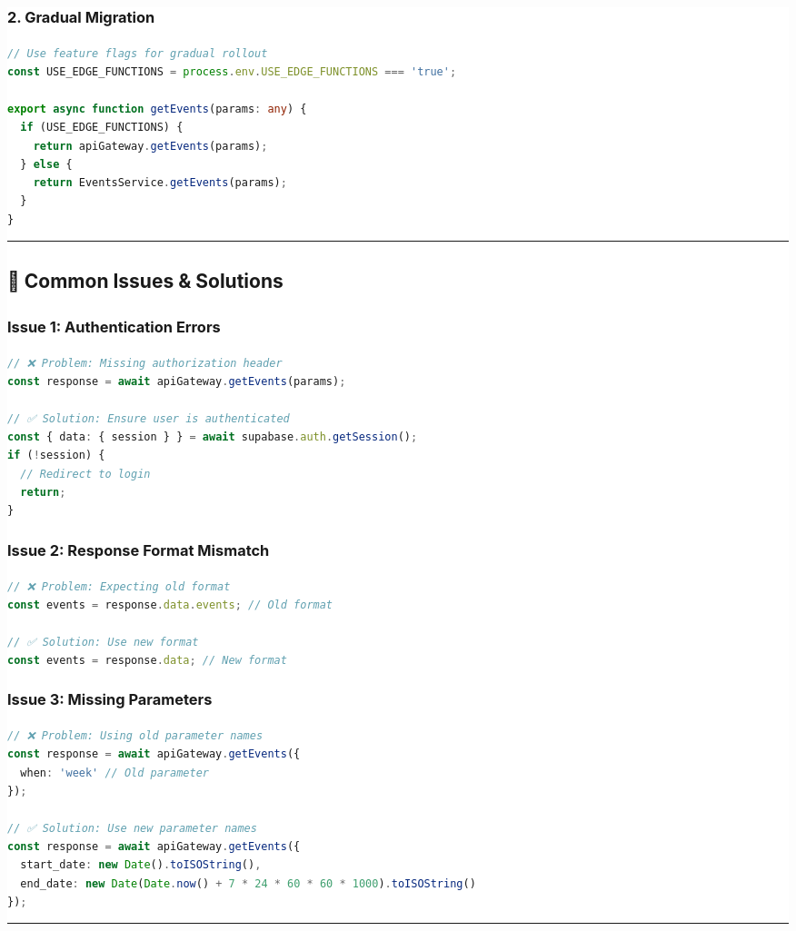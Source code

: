 ### **2. Gradual Migration**
```typescript
// Use feature flags for gradual rollout
const USE_EDGE_FUNCTIONS = process.env.USE_EDGE_FUNCTIONS === 'true';

export async function getEvents(params: any) {
  if (USE_EDGE_FUNCTIONS) {
    return apiGateway.getEvents(params);
  } else {
    return EventsService.getEvents(params);
  }
}
```

---

## 🚨 **Common Issues & Solutions**

### **Issue 1: Authentication Errors**
```typescript
// ❌ Problem: Missing authorization header
const response = await apiGateway.getEvents(params);

// ✅ Solution: Ensure user is authenticated
const { data: { session } } = await supabase.auth.getSession();
if (!session) {
  // Redirect to login
  return;
}
```

### **Issue 2: Response Format Mismatch**
```typescript
// ❌ Problem: Expecting old format
const events = response.data.events; // Old format

// ✅ Solution: Use new format
const events = response.data; // New format
```

### **Issue 3: Missing Parameters**
```typescript
// ❌ Problem: Using old parameter names
const response = await apiGateway.getEvents({
  when: 'week' // Old parameter
});

// ✅ Solution: Use new parameter names
const response = await apiGateway.getEvents({
  start_date: new Date().toISOString(),
  end_date: new Date(Date.now() + 7 * 24 * 60 * 60 * 1000).toISOString()
});
```

---